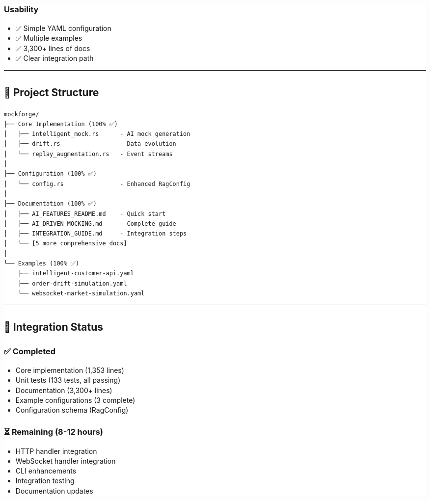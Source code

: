 ### Usability
- ✅ Simple YAML configuration
- ✅ Multiple examples
- ✅ 3,300+ lines of docs
- ✅ Clear integration path

---

## 📁 Project Structure

```
mockforge/
├── Core Implementation (100% ✅)
│   ├── intelligent_mock.rs      - AI mock generation
│   ├── drift.rs                 - Data evolution
│   └── replay_augmentation.rs   - Event streams
│
├── Configuration (100% ✅)
│   └── config.rs                - Enhanced RagConfig
│
├── Documentation (100% ✅)
│   ├── AI_FEATURES_README.md    - Quick start
│   ├── AI_DRIVEN_MOCKING.md     - Complete guide
│   ├── INTEGRATION_GUIDE.md     - Integration steps
│   └── [5 more comprehensive docs]
│
└── Examples (100% ✅)
    ├── intelligent-customer-api.yaml
    ├── order-drift-simulation.yaml
    └── websocket-market-simulation.yaml
```

---

## 🔄 Integration Status

### ✅ Completed
- Core implementation (1,353 lines)
- Unit tests (133 tests, all passing)
- Documentation (3,300+ lines)
- Example configurations (3 complete)
- Configuration schema (RagConfig)

### ⏳ Remaining (8-12 hours)
- HTTP handler integration
- WebSocket handler integration
- CLI enhancements
- Integration testing
- Documentation updates
